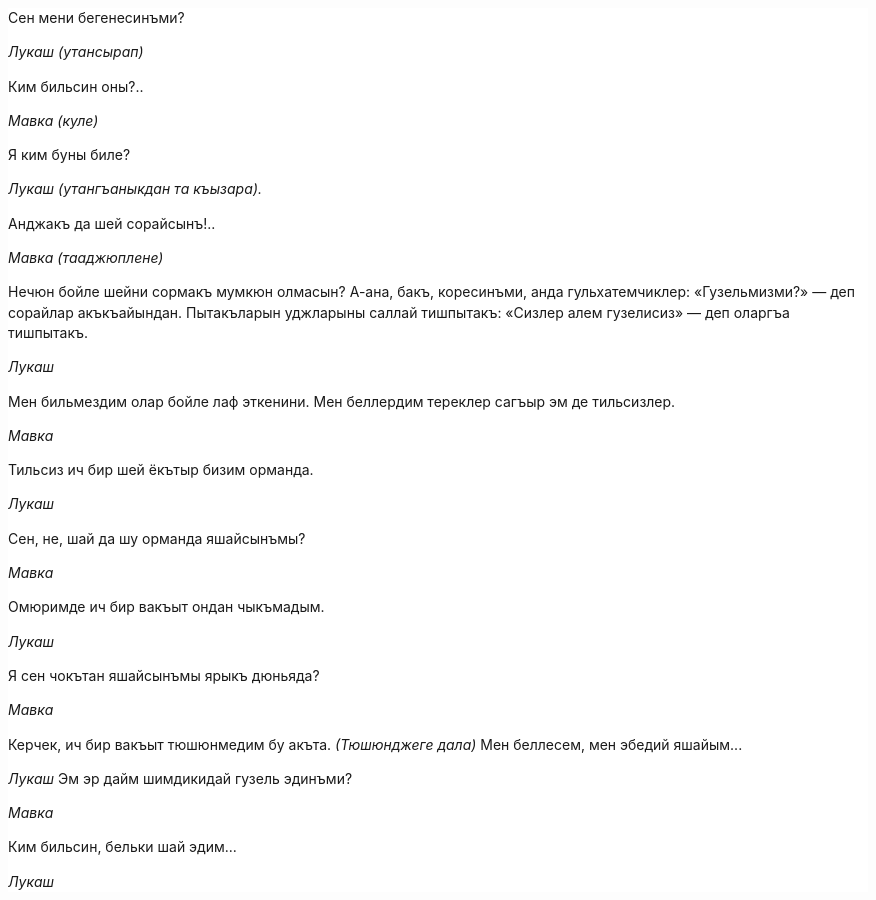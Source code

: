 Сен мени бегенесинъми?

_Лукаш_
_(утансырап)_

Ким бильсин оны?..

_Мавка_
_(куле)_

Я ким буны биле?

_Лукаш_
_(утангъаныкдан та къызара)._

Анджакъ да шей сорайсынъ!..

_Мавка_
_(тааджюплене)_

Нечюн бойле шейни сормакъ мумкюн олмасын?
А-ана, бакъ, коресинъми, анда гульхатемчиклер:
«Гузельмизми?» — деп сорайлар акъкъайындан.
Пытакъларын уджларыны саллай тишпытакъ:
«Сизлер алем гузелисиз» — деп оларгъа тишпытакъ.

_Лукаш_

Мен бильмездим олар бойле лаф эткенини.
Мен беллердим тереклер сагъыр эм де тильсизлер.

_Мавка_

Тильсиз ич бир шей ёкътыр бизим орманда.

_Лукаш_

Сен, не, шай да шу орманда яшайсынъмы?

_Мавка_

Омюримде ич бир вакъыт ондан чыкъмадым.

_Лукаш_

Я сен чокътан яшайсынъмы ярыкъ дюньяда?

_Мавка_

Керчек, ич бир вакъыт тюшюнмедим бу акъта.
_(Тюшюнджеге дала)_
Мен беллесем, мен эбедий яшайым...

_Лукаш_
Эм эр дайм шимдикидай гузель эдинъми?

_Мавка_

Ким бильсин, бельки шай эдим...

_Лукаш_
